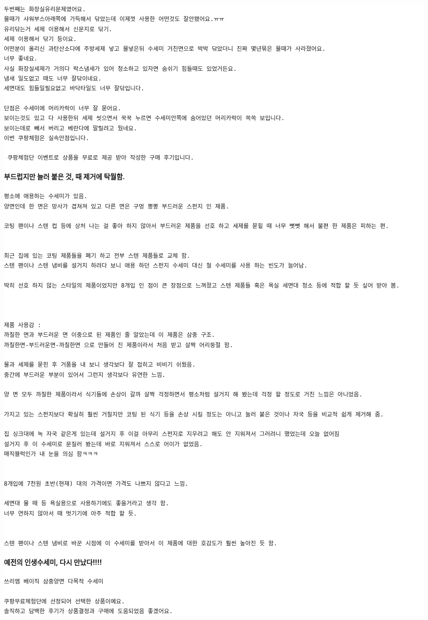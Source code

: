     두번째는 화장실유리문제였어요.
    물때가 샤워부스아래쪽에 가득해서 닦았는데 이제껏 사용한 어떤것도 잘안됐어요.ㅠㅠ
    유리닦는거 세제 이용해서 신문지로 닦기.
    세제 이용해서 닦기 등이요.
    어떤분이 올리신 과탄산소다에 주방세제 넣고 물넣은뒤 수세미 거친면으로 박박 닦았더니 진짜 몇년묶은 물때가 사라졌어요.
    너무 좋네요.
    사실 화장실세제가 거의다 락스냄새가 있어 청소하고 있자면 숨쉬기 힘들때도 있었거든요.
    냄새 일도없고 때도 너무 잘닦이네요.
    세면대도 힘들일필요없고 바닥타일도 너무 잘닦입니다.
    
    단점은 수세미에 머리카락이 너무 잘 묻어요.
    보이는것도 있고 다 사용한뒤 세제 씻으면서 꾹꾹 누르면 수세미안쪽에 숨어있던 머리카락이 쏙쏙 보입니다.
    보이는데로 빼서 버리고 베란다에 말릴려고 뒀네요.
    이번 쿠팡체험은 실속만점입니다.
    
     쿠팡체험단 이벤트로 상품을 무료로 제공 받아 작성한 구매 후기입니다.

####    부드럽지만 늘러 붙은 것, 때 제거에 탁월함.
    평소에 애용하는 수세미가 있음.
    양면인데 한 면은 망사가 겹쳐져 있고 다른 면은 구멍 뽕뽕 부드러운 스펀지 인 제품.
    
    코팅 팬이나 스텐 컵 등에 상처 나는 걸 좋아 하지 않아서 부드러운 제품을 선호 하고 세제를 묻힐 때 너무 뻣뻣 해서 불편 한 제품은 피하는 편.
    
    
    최근 집에 있는 코팅 제품들을 폐기 하고 전부 스텐 제품들로 교체 함.
    스텐 팬이나 스텐 냄비를 설거지 하려다 보니 애용 하던 스펀지 수세미 대신 철 수세미를 사용 하는 빈도가 늘어남.
    
    딱히 선호 하지 않는 스타일의 제품이었지만 8개입 인 점이 큰 장점으로 느껴졌고 스텐 제품들 혹은 욕실 세면대 청소 등에 적합 할 듯 싶어 받아 봄.
    
    
    
    제품 사용감 :
    까칠한 면과 부드러운 면 이중으로 된 제품인 줄 알았는데 이 제품은 삼중 구조.
    까칠한면-부드러운면-까칠한면 으로 만들어 진 제품이라서 처음 받고 살짝 어리둥절 함.
    
    물과 세제를 묻힌 후 거품을 내 보니 생각보다 잘 접히고 비비기 쉬웠음.
    중간에 부드러운 부분이 있어서 그런지 생각보다 유연한 느낌.
    
    양 면 모두 까칠한 제품이라서 식기들에 손상이 갈까 살짝 걱정하면서 평소처럼 설거지 해 봤는데 걱정 할 정도로 거친 느낌은 아니었음.
    
    가지고 있는 스펀지보다 확실히 훨씬 거칠지만 코팅 된 식기 등을 손상 시킬 정도는 아니고 눌러 붙은 것이나 자국 등을 비교적 쉽게 제거해 줌.
    
    집 싱크대에 녹 자국 같은게 있는데 설거지 후 이걸 아무리 스펀지로 지우려고 해도 안 지워져서 그러려니 했었는데 오늘 없어짐
    설거지 후 이 수세미로 문질러 봤는데 바로 지워져서 스스로 어이가 없었음.
    매직블럭인가 내 눈을 의심 함ㅋㅋㅋ
    
    
    8개입에 7천원 초반(현재) 대의 가격이면 가격도 나쁘지 않다고 느낌.
    
    세면대 물 때 등 욕실용으로 사용하기에도 좋을거라고 생각 함.
    너무 연하지 않아서 때 벗기기에 아주 적합 할 듯.
    
    
    스텐 팬이나 스텐 냄비로 바꾼 시점에 이 수세미를 받아서 이 제품에 대한 호감도가 훨씬 높아진 듯 함.

####    예전의 인생수세미, 다시 만났다!!!!
    쓰리엠 베이직 삼중양면 다목적 수세미
    
    쿠팡무료체험단에 선정되어 선택한 상품이예요. 
    솔직하고 담백한 후기가 상품결정과 구매에 도움되었음 좋겠어요. 
    